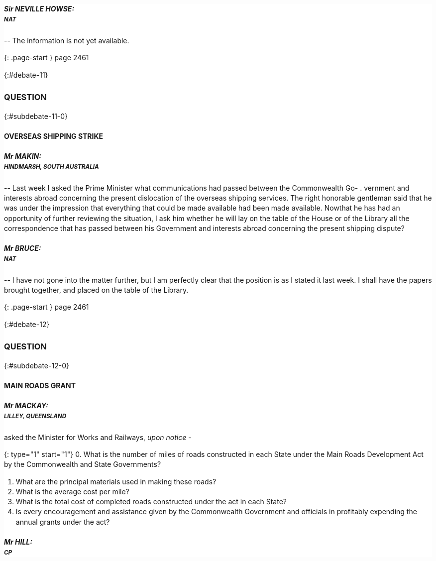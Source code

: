 ##### Sir NEVILLE HOWSE:<br><small class="text-muted">NAT</small>

-- The information is not yet available. 

{: .page-start }
page 2461

{:#debate-11}
### QUESTION

{:#subdebate-11-0}
#### OVERSEAS SHIPPING STRIKE

##### Mr MAKIN:<br><small class="text-muted">HINDMARSH, SOUTH AUSTRALIA</small>

-- Last week I asked the Prime Minister what communications had passed between the Commonwealth Go- . vernment and interests abroad concerning the present dislocation of the overseas shipping services. The right honorable gentleman said that he was under the impression that everything that could be made available had been made available. Nowthat he has had an opportunity of further reviewing the situation, I ask him whether he will lay on the table of the House or of the Library all the correspondence that has passed between his Government and interests abroad concerning the present shipping dispute? 

##### Mr BRUCE:<br><small class="text-muted">NAT</small>

-- I have not gone into the matter further, but I am perfectly clear that the position is as I stated it last week. I shall have the papers brought together, and placed on the table of the Library. 

{: .page-start }
page 2461

{:#debate-12}
### QUESTION

{:#subdebate-12-0}
#### MAIN ROADS GRANT

##### Mr MACKAY:<br><small class="text-muted">LILLEY, QUEENSLAND</small>

asked the Minister for Works and Railways,  *upon notice -* 

{: type="1" start="1"}
0. What is the number of miles of roads constructed in each State under the Main Roads Development Act by the Commonwealth and State Governments? 
1. What are the principal materials used in making these roads? 
2. What is the average cost per mile? 
3. What is the total cost of completed roads constructed under the act in each State? 
4. Is every encouragement and assistance given by the Commonwealth Government and officials in profitably expending the annual grants under the act? 

##### Mr HILL:<br><small class="text-muted">CP</small>

